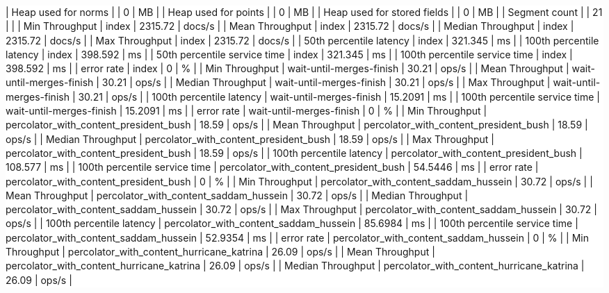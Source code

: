 |                                            Heap used for norms |                                            |           0 |     MB |
|                                           Heap used for points |                                            |           0 |     MB |
|                                    Heap used for stored fields |                                            |           0 |     MB |
|                                                  Segment count |                                            |          21 |        |
|                                                 Min Throughput |                                      index |     2315.72 | docs/s |
|                                                Mean Throughput |                                      index |     2315.72 | docs/s |
|                                              Median Throughput |                                      index |     2315.72 | docs/s |
|                                                 Max Throughput |                                      index |     2315.72 | docs/s |
|                                        50th percentile latency |                                      index |     321.345 |     ms |
|                                       100th percentile latency |                                      index |     398.592 |     ms |
|                                   50th percentile service time |                                      index |     321.345 |     ms |
|                                  100th percentile service time |                                      index |     398.592 |     ms |
|                                                     error rate |                                      index |           0 |      % |
|                                                 Min Throughput |                   wait-until-merges-finish |       30.21 |  ops/s |
|                                                Mean Throughput |                   wait-until-merges-finish |       30.21 |  ops/s |
|                                              Median Throughput |                   wait-until-merges-finish |       30.21 |  ops/s |
|                                                 Max Throughput |                   wait-until-merges-finish |       30.21 |  ops/s |
|                                       100th percentile latency |                   wait-until-merges-finish |     15.2091 |     ms |
|                                  100th percentile service time |                   wait-until-merges-finish |     15.2091 |     ms |
|                                                     error rate |                   wait-until-merges-finish |           0 |      % |
|                                                 Min Throughput |     percolator_with_content_president_bush |       18.59 |  ops/s |
|                                                Mean Throughput |     percolator_with_content_president_bush |       18.59 |  ops/s |
|                                              Median Throughput |     percolator_with_content_president_bush |       18.59 |  ops/s |
|                                                 Max Throughput |     percolator_with_content_president_bush |       18.59 |  ops/s |
|                                       100th percentile latency |     percolator_with_content_president_bush |     108.577 |     ms |
|                                  100th percentile service time |     percolator_with_content_president_bush |     54.5446 |     ms |
|                                                     error rate |     percolator_with_content_president_bush |           0 |      % |
|                                                 Min Throughput |     percolator_with_content_saddam_hussein |       30.72 |  ops/s |
|                                                Mean Throughput |     percolator_with_content_saddam_hussein |       30.72 |  ops/s |
|                                              Median Throughput |     percolator_with_content_saddam_hussein |       30.72 |  ops/s |
|                                                 Max Throughput |     percolator_with_content_saddam_hussein |       30.72 |  ops/s |
|                                       100th percentile latency |     percolator_with_content_saddam_hussein |     85.6984 |     ms |
|                                  100th percentile service time |     percolator_with_content_saddam_hussein |     52.9354 |     ms |
|                                                     error rate |     percolator_with_content_saddam_hussein |           0 |      % |
|                                                 Min Throughput |  percolator_with_content_hurricane_katrina |       26.09 |  ops/s |
|                                                Mean Throughput |  percolator_with_content_hurricane_katrina |       26.09 |  ops/s |
|                                              Median Throughput |  percolator_with_content_hurricane_katrina |       26.09 |  ops/s |